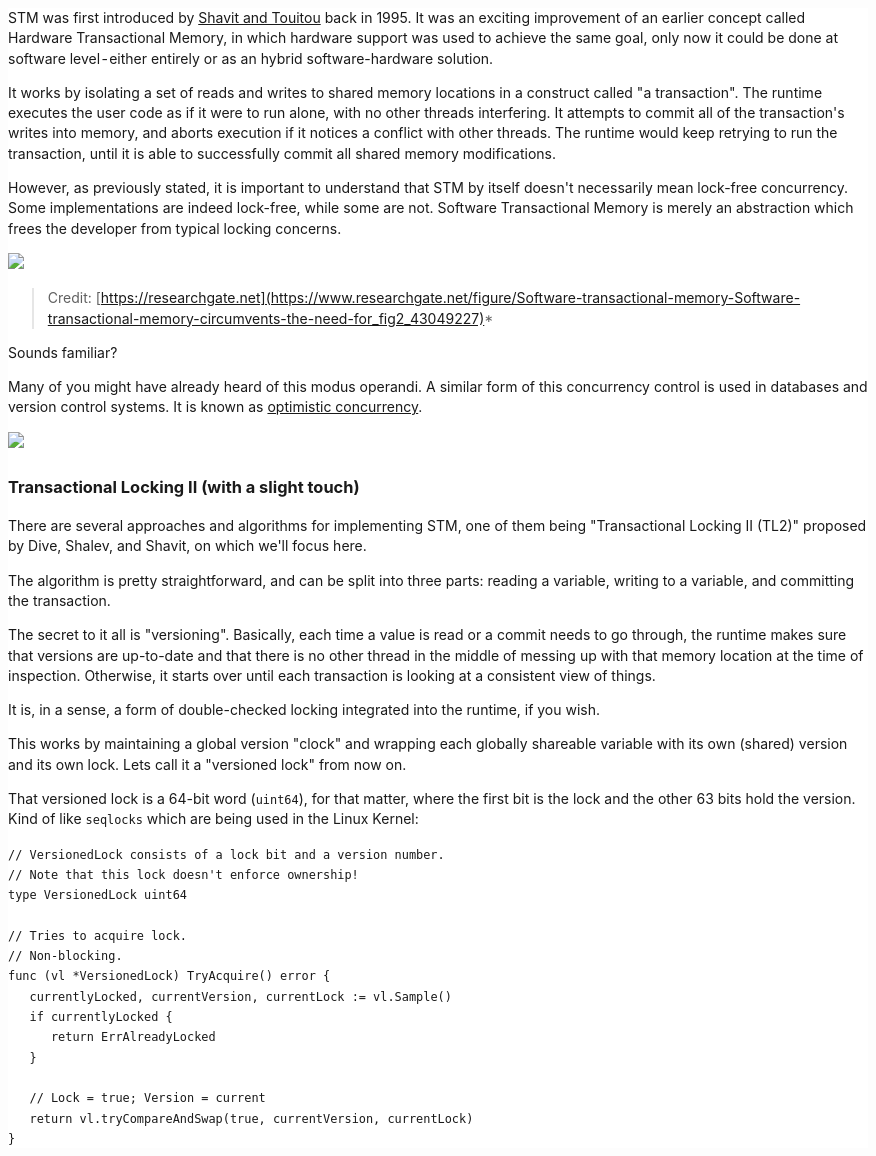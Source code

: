 STM was first introduced by [Shavit and Touitou](https://medium.com/r/?url=https%3A%2F%2Fgroups.csail.mit.edu%2Ftds%2Fpapers%2FShavit%2FShavitTouitou-podc95.pdf) back in 1995. It was an exciting improvement of an earlier concept called Hardware Transactional Memory, in which hardware support was used to achieve the same goal, only now it could be done at software level - either entirely or as an hybrid software-hardware solution.  

It works by isolating a set of reads and writes to shared memory locations in a construct called "a transaction". The runtime executes the user code as if it were to run alone, with no other threads interfering. It attempts to commit all of the transaction's writes into memory, and aborts execution if it notices a conflict with other threads. The runtime would keep retrying to run the transaction, until it is able to successfully commit all shared memory modifications.  

However, as previously stated, it is important to understand that STM by itself doesn't necessarily mean lock-free concurrency. Some implementations are indeed lock-free, while some are not. Software Transactional Memory is merely an abstraction which frees the developer from typical locking concerns.

![](https://www.researchgate.net/profile/Hans-Kestler/publication/43049227/figure/fig2/AS:267575359701012@1440806345935/Software-transactional-memory-Software-transactional-memory-circumvents-the-need-for.png)  
> Credit: [https://researchgate.net](https://www.researchgate.net/figure/Software-transactional-memory-Software-transactional-memory-circumvents-the-need-for_fig2_43049227)*

Sounds familiar?

Many of you might have already heard of this modus operandi. A similar form of this concurrency control is used in databases and version control systems. It is known as [optimistic concurrency](https://medium.com/r/?url=https%3A%2F%2Fen.m.wikipedia.org%2Fwiki%2FOptimistic_concurrency_control).

![](https://media.giphy.com/media/N1OBW2fPuXh91zXlPh/giphy.gif)


### Transactional Locking II (with a slight touch)

There are several approaches and algorithms for implementing STM, one of them being "Transactional Locking II (TL2)" proposed by Dive, Shalev, and Shavit, on which we'll focus here.  

The algorithm is pretty straightforward, and can be split into three parts: reading a variable, writing to a variable, and committing the transaction.   

The secret to it all is "versioning". Basically, each time a value is read or a commit needs to go through, the runtime makes sure that versions are up-to-date and that there is no other thread in the middle of messing up with that memory location at the time of inspection. Otherwise, it starts over until each transaction is looking at a consistent view of things.  

It is, in a sense, a form of double-checked locking integrated into the runtime, if you wish.  

This works by maintaining a global version "clock" and wrapping each globally shareable variable with its own (shared) version and its own lock. Lets call it a "versioned lock" from now on.  

That versioned lock is a 64-bit word (`uint64`), for that matter, where the first bit is the lock and the other 63 bits hold the version. Kind of like `seqlocks` which are being used in the Linux Kernel:

```golang
// VersionedLock consists of a lock bit and a version number.
// Note that this lock doesn't enforce ownership!
type VersionedLock uint64

// Tries to acquire lock.
// Non-blocking.
func (vl *VersionedLock) TryAcquire() error {
   currentlyLocked, currentVersion, currentLock := vl.Sample()
   if currentlyLocked {
      return ErrAlreadyLocked
   }

   // Lock = true; Version = current
   return vl.tryCompareAndSwap(true, currentVersion, currentLock)
}

```